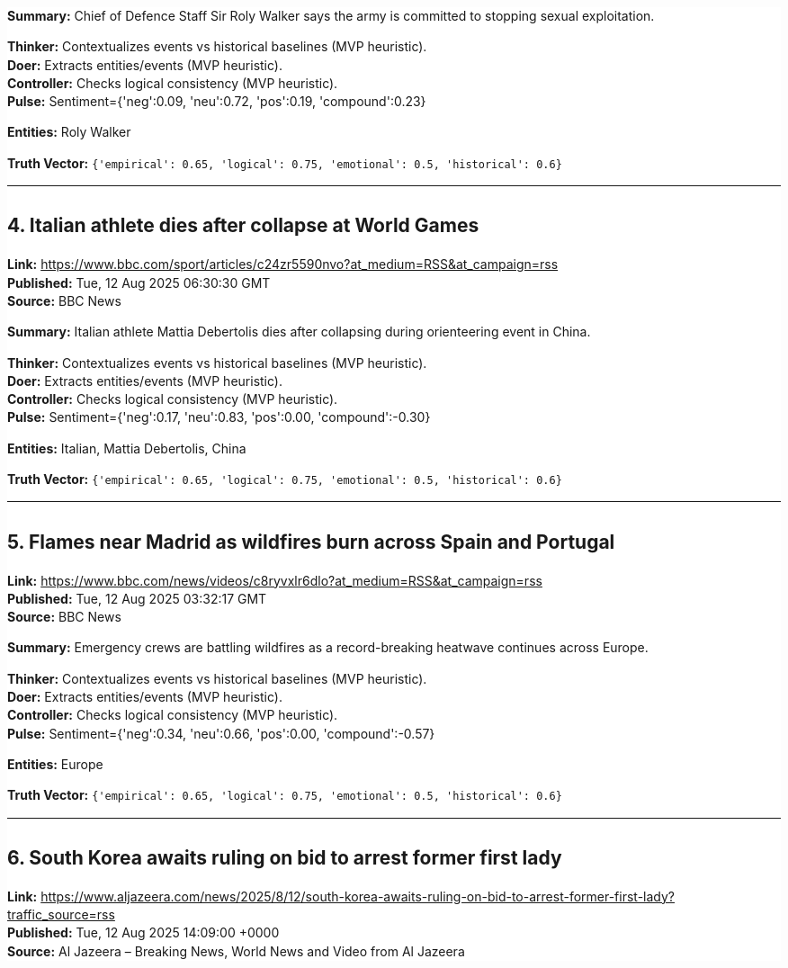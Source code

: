 **Summary:** Chief of Defence Staff Sir Roly Walker says the army is committed to stopping sexual exploitation.

**Thinker:** Contextualizes events vs historical baselines (MVP heuristic).  
**Doer:** Extracts entities/events (MVP heuristic).  
**Controller:** Checks logical consistency (MVP heuristic).  
**Pulse:** Sentiment={'neg':0.09, 'neu':0.72, 'pos':0.19, 'compound':0.23}

**Entities:** Roly Walker

**Truth Vector:** `{'empirical': 0.65, 'logical': 0.75, 'emotional': 0.5, 'historical': 0.6}`

---

## 4. Italian athlete dies after collapse at World Games
**Link:** https://www.bbc.com/sport/articles/c24zr5590nvo?at_medium=RSS&at_campaign=rss  
**Published:** Tue, 12 Aug 2025 06:30:30 GMT  
**Source:** BBC News

**Summary:** Italian athlete Mattia Debertolis dies after collapsing during orienteering event in China.

**Thinker:** Contextualizes events vs historical baselines (MVP heuristic).  
**Doer:** Extracts entities/events (MVP heuristic).  
**Controller:** Checks logical consistency (MVP heuristic).  
**Pulse:** Sentiment={'neg':0.17, 'neu':0.83, 'pos':0.00, 'compound':-0.30}

**Entities:** Italian, Mattia Debertolis, China

**Truth Vector:** `{'empirical': 0.65, 'logical': 0.75, 'emotional': 0.5, 'historical': 0.6}`

---

## 5. Flames near Madrid as wildfires burn across Spain and Portugal
**Link:** https://www.bbc.com/news/videos/c8ryvxlr6dlo?at_medium=RSS&at_campaign=rss  
**Published:** Tue, 12 Aug 2025 03:32:17 GMT  
**Source:** BBC News

**Summary:** Emergency crews are battling wildfires as a record-breaking heatwave continues across Europe.

**Thinker:** Contextualizes events vs historical baselines (MVP heuristic).  
**Doer:** Extracts entities/events (MVP heuristic).  
**Controller:** Checks logical consistency (MVP heuristic).  
**Pulse:** Sentiment={'neg':0.34, 'neu':0.66, 'pos':0.00, 'compound':-0.57}

**Entities:** Europe

**Truth Vector:** `{'empirical': 0.65, 'logical': 0.75, 'emotional': 0.5, 'historical': 0.6}`

---

## 6. South Korea awaits ruling on bid to arrest former first lady
**Link:** https://www.aljazeera.com/news/2025/8/12/south-korea-awaits-ruling-on-bid-to-arrest-former-first-lady?traffic_source=rss  
**Published:** Tue, 12 Aug 2025 14:09:00 +0000  
**Source:** Al Jazeera – Breaking News, World News and Video from Al Jazeera
